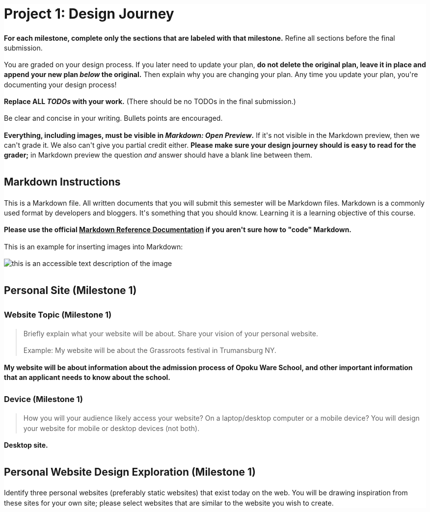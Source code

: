 # Project 1: Design Journey

**For each milestone, complete only the sections that are labeled with that milestone.** Refine all sections before the final submission.

You are graded on your design process. If you later need to update your plan, **do not delete the original plan, leave it in place and append your new plan _below_ the original.** Then explain why you are changing your plan. Any time you update your plan, you're documenting your design process!

**Replace ALL _TODOs_ with your work.** (There should be no TODOs in the final submission.)

Be clear and concise in your writing. Bullets points are encouraged.

**Everything, including images, must be visible in _Markdown: Open Preview_.** If it's not visible in the Markdown preview, then we can't grade it. We also can't give you partial credit either. **Please make sure your design journey should is easy to read for the grader;** in Markdown preview the question _and_ answer should have a blank line between them.

## Markdown Instructions

This is a Markdown file. All written documents that you will submit this semester will be Markdown files. Markdown is a commonly used format by developers and bloggers. It's something that you should know. Learning it is a learning objective of this course.

**Please use the official [Markdown Reference Documentation](https://commonmark.org/help/) if you aren't sure how to "code" Markdown.**

This is an example for inserting images into Markdown:

![this is an accessible text description of the image](images/example-sketch.png)

## Personal Site (Milestone 1)

### Website Topic (Milestone 1)

> Briefly explain what your website will be about. Share your vision of your personal website.
>
> Example:  My website will be about the Grassroots festival in Trumansburg NY.

**My website will be about information about the admission process of Opoku Ware School, and other important information that an applicant needs to know about the school.**

### Device (Milestone 1)

> How you will your audience likely access your website? On a laptop/desktop computer or a mobile device?
> You will design your website for mobile or desktop devices (not both).

**Desktop site.**

## Personal Website Design Exploration (Milestone 1)

Identify three personal websites (preferably static websites) that exist today on the web. You will be drawing inspiration from these sites for your own site; please select websites that are similar to the website you wish to create.

